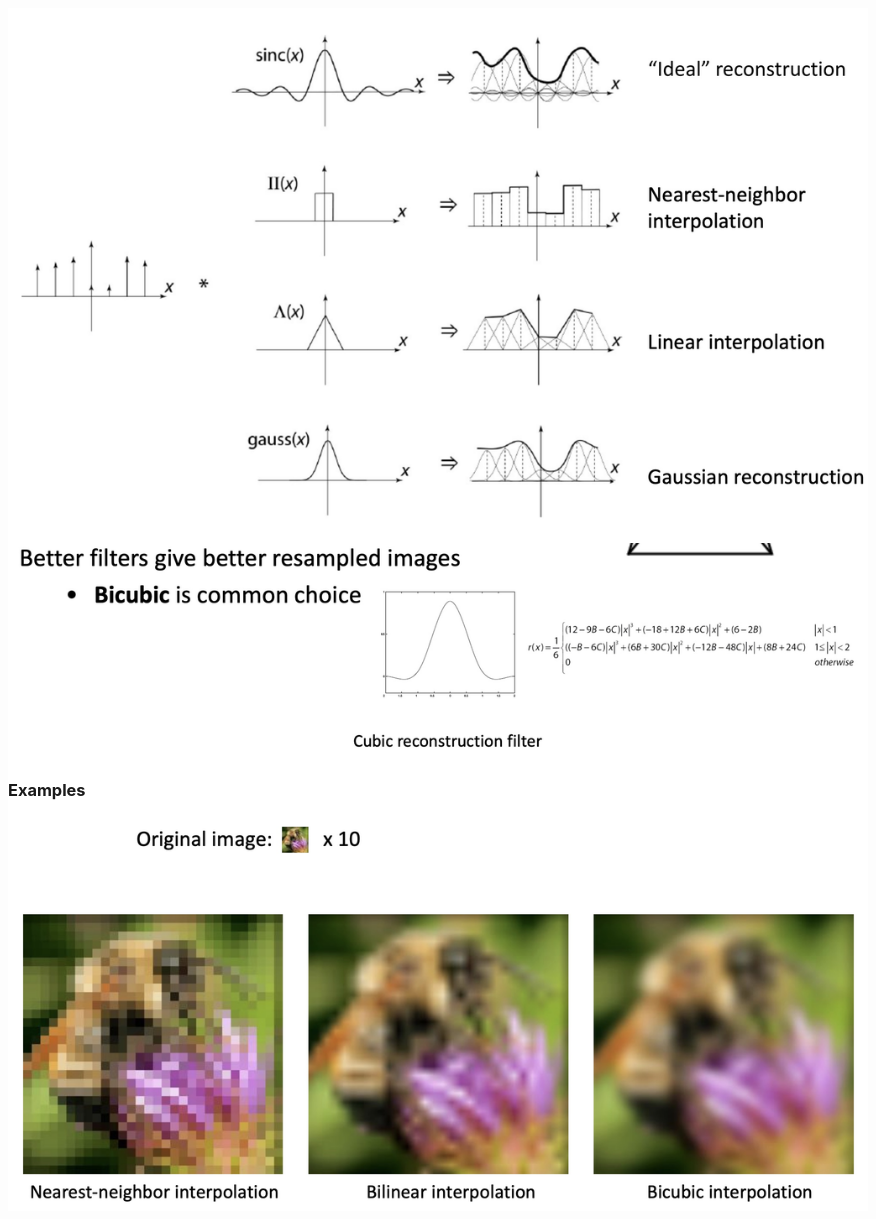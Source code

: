 ![img](../assets/image_interpolation.jpg)

![img](../assets/bicubic.jpg)

### Examples

![img](../assets/image_interpolation_2.jpg)